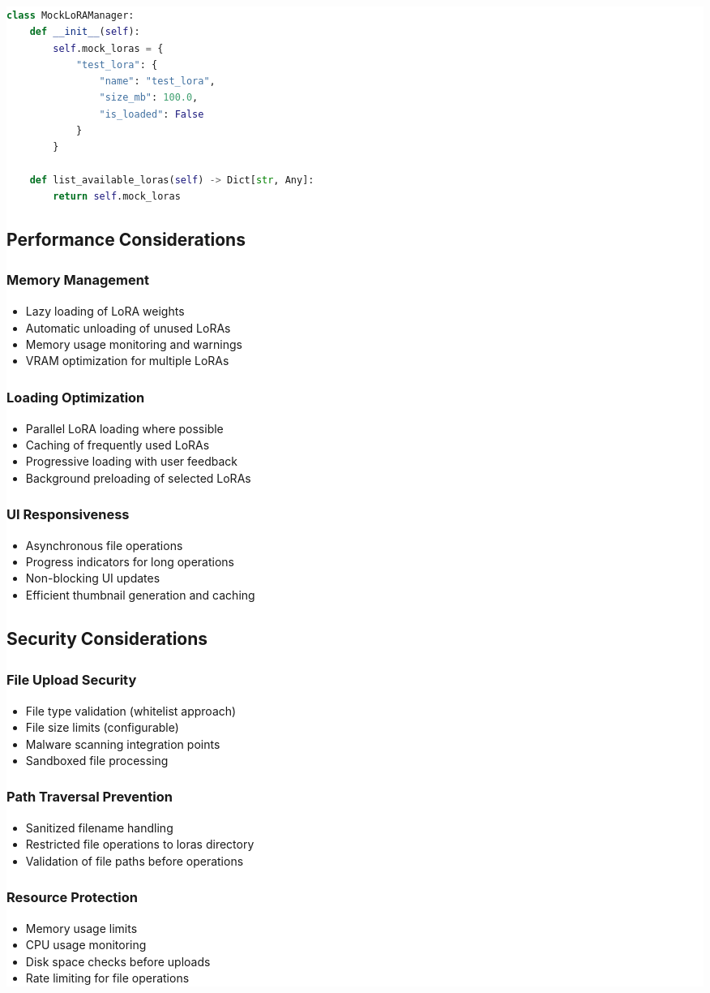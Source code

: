 ```python
class MockLoRAManager:
    def __init__(self):
        self.mock_loras = {
            "test_lora": {
                "name": "test_lora",
                "size_mb": 100.0,
                "is_loaded": False
            }
        }

    def list_available_loras(self) -> Dict[str, Any]:
        return self.mock_loras
```

## Performance Considerations

### Memory Management

- Lazy loading of LoRA weights
- Automatic unloading of unused LoRAs
- Memory usage monitoring and warnings
- VRAM optimization for multiple LoRAs

### Loading Optimization

- Parallel LoRA loading where possible
- Caching of frequently used LoRAs
- Progressive loading with user feedback
- Background preloading of selected LoRAs

### UI Responsiveness

- Asynchronous file operations
- Progress indicators for long operations
- Non-blocking UI updates
- Efficient thumbnail generation and caching

## Security Considerations

### File Upload Security

- File type validation (whitelist approach)
- File size limits (configurable)
- Malware scanning integration points
- Sandboxed file processing

### Path Traversal Prevention

- Sanitized filename handling
- Restricted file operations to loras directory
- Validation of file paths before operations

### Resource Protection

- Memory usage limits
- CPU usage monitoring
- Disk space checks before uploads
- Rate limiting for file operations
